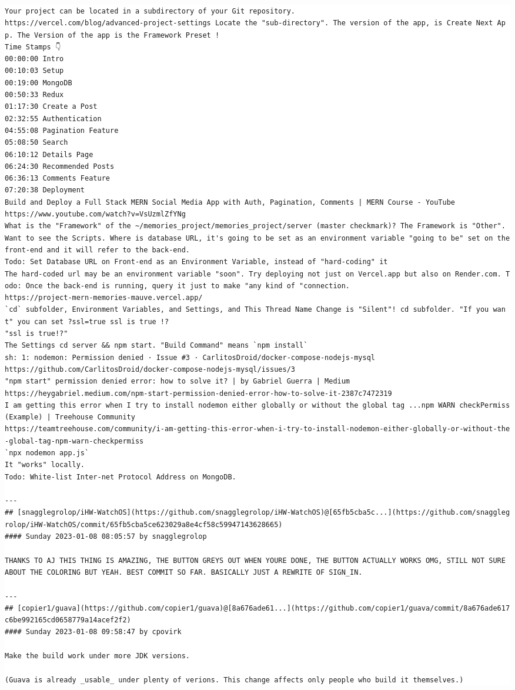 ```export const fetchPosts = () => {
Your project can be located in a subdirectory of your Git repository.
https://vercel.com/blog/advanced-project-settings Locate the "sub-directory". The version of the app, is Create Next App. The Version of the app is the Framework Preset !
Time Stamps 👇
00:00:00 Intro
00:10:03 Setup
00:19:00 MongoDB
00:50:33 Redux
01:17:30 Create a Post
02:32:55 Authentication
04:55:08 Pagination Feature
05:08:50 Search
06:10:12 Details Page
06:24:30 Recommended Posts
06:36:13 Comments Feature
07:20:38 Deployment
Build and Deploy a Full Stack MERN Social Media App with Auth, Pagination, Comments | MERN Course - YouTube
https://www.youtube.com/watch?v=VsUzmlZfYNg
What is the "Framework" of the ~/memories_project/memories_project/server (master checkmark)? The Framework is "Other".
Want to see the Scripts. Where is database URL, it's going to be set as an environment variable "going to be" set on the front-end and it will refer to the back-end.
Todo: Set Database URL on Front-end as an Environment Variable, instead of "hard-coding" it
The hard-coded url may be an environment variable "soon". Try deploying not just on Vercel.app but also on Render.com. Todo: Once the back-end is running, query it just to make "any kind of "connection.
https://project-mern-memories-mauve.vercel.app/
`cd` subfolder, Environment Variables, and Settings, and This Thread Name Change is "Silent"! cd subfolder. "If you want" you can set ?ssl=true ssl is true !?
"ssl is true!?"
The Settings cd server && npm start. "Build Command" means `npm install`
sh: 1: nodemon: Permission denied · Issue #3 · CarlitosDroid/docker-compose-nodejs-mysql
https://github.com/CarlitosDroid/docker-compose-nodejs-mysql/issues/3
"npm start" permission denied error: how to solve it? | by Gabriel Guerra | Medium
https://heygabriel.medium.com/npm-start-permission-denied-error-how-to-solve-it-2387c7472319
I am getting this error when I try to install nodemon either globally or without the global tag ...npm WARN checkPermiss (Example) | Treehouse Community
https://teamtreehouse.com/community/i-am-getting-this-error-when-i-try-to-install-nodemon-either-globally-or-without-the-global-tag-npm-warn-checkpermiss
`npx nodemon app.js`
It "works" locally.
Todo: White-list Inter-net Protocol Address on MongoDB.

---
## [snagglegrolop/iHW-WatchOS](https://github.com/snagglegrolop/iHW-WatchOS)@[65fb5cba5c...](https://github.com/snagglegrolop/iHW-WatchOS/commit/65fb5cba5ce623029a8e4cf58c59947143628665)
#### Sunday 2023-01-08 08:05:57 by snagglegrolop

THANKS TO AJ THIS THING IS AMAZING, THE BUTTON GREYS OUT WHEN YOURE DONE, THE BUTTON ACTUALLY WORKS OMG, STILL NOT SURE ABOUT THE COLORING BUT YEAH. BEST COMMIT SO FAR. BASICALLY JUST A REWRITE OF SIGN_IN.

---
## [copier1/guava](https://github.com/copier1/guava)@[8a676ade61...](https://github.com/copier1/guava/commit/8a676ade617c6be992165cd0658779a14acef2f2)
#### Sunday 2023-01-08 09:58:47 by cpovirk

Make the build work under more JDK versions.

(Guava is already _usable_ under plenty of verions. This change affects only people who build it themselves.)

```